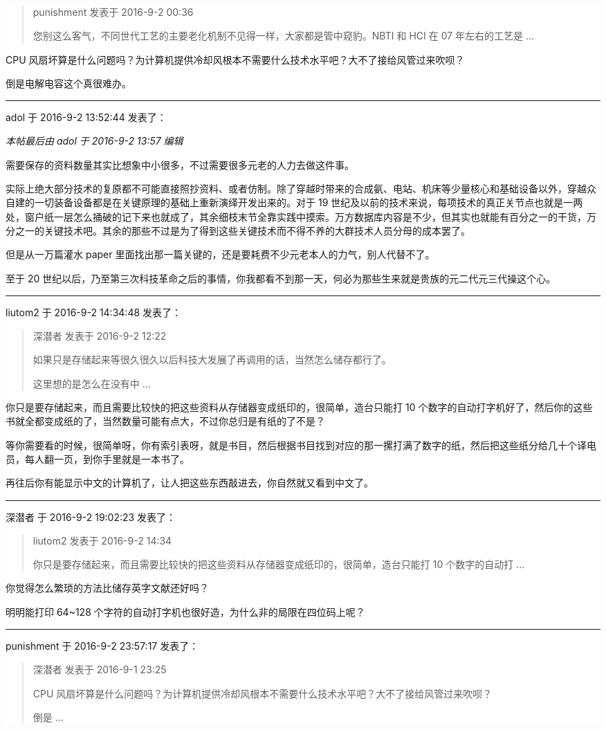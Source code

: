 > punishment 发表于 2016-9-2 00:36
>
> 您别这么客气，不同世代工艺的主要老化机制不见得一样，大家都是管中窥豹。NBTI 和 HCI 在 07 年左右的工艺是 ...

CPU 风扇坏算是什么问题吗？为计算机提供冷却风根本不需要什么技术水平吧？大不了接给风管过来吹呗？

倒是电解电容这个真很难办。

---

adol 于 2016-9-2 13:52:44 发表了：

_本帖最后由 adol 于 2016-9-2 13:57 编辑_

需要保存的资料数量其实比想象中小很多，不过需要很多元老的人力去做这件事。

实际上绝大部分技术的复原都不可能直接照抄资料、或者仿制。除了穿越时带来的合成氨、电站、机床等少量核心和基础设备以外，穿越众自建的一切装备设备都是在关键原理的基础上重新演绎开发出来的。对于 19 世纪及以前的技术来说，每项技术的真正关节点也就是一两处，窗户纸一层怎么捅破的记下来也就成了，其余细枝末节全靠实践中摸索。万方数据库内容是不少，但其实也就能有百分之一的干货，万分之一的关键技术吧。其余的那些不过是为了得到这些关键技术而不得不养的大群技术人员分母的成本罢了。

但是从一万篇灌水 paper 里面找出那一篇关键的，还是要耗费不少元老本人的力气，别人代替不了。

至于 20 世纪以后，乃至第三次科技革命之后的事情，你我都看不到那一天，何必为那些生来就是贵族的元二代元三代操这个心。

---

liutom2 于 2016-9-2 14:34:48 发表了：

> 深潜者 发表于 2016-9-2 12:22
>
> 如果只是存储起来等很久很久以后科技大发展了再调用的话，当然怎么储存都行了。
>
> 这里想的是怎么在没有中 ...

你只是要存储起来，而且需要比较快的把这些资料从存储器变成纸印的，很简单，造台只能打 10 个数字的自动打字机好了，然后你的这些书就全都变成纸的了，当然数量可能有点大，不过你总归是有纸的了不是？

等你需要看的时候，很简单呀，你有索引表呀，就是书目，然后根据书目找到对应的那一摞打满了数字的纸，然后把这些纸分给几十个译电员，每人翻一页，到你手里就是一本书了。

再往后你有能显示中文的计算机了，让人把这些东西敲进去，你自然就又看到中文了。

---

深潜者 于 2016-9-2 19:02:23 发表了：

> liutom2 发表于 2016-9-2 14:34
>
> 你只是要存储起来，而且需要比较快的把这些资料从存储器变成纸印的，很简单，造台只能打 10 个数字的自动打 ...

你觉得怎么繁琐的方法比储存英字文献还好吗？

明明能打印 64~128 个字符的自动打字机也很好造，为什么非的局限在四位码上呢？

---

punishment 于 2016-9-2 23:57:17 发表了：

> 深潜者 发表于 2016-9-1 23:25
>
> CPU 风扇坏算是什么问题吗？为计算机提供冷却风根本不需要什么技术水平吧？大不了接给风管过来吹呗？
>
> 倒是 ...
